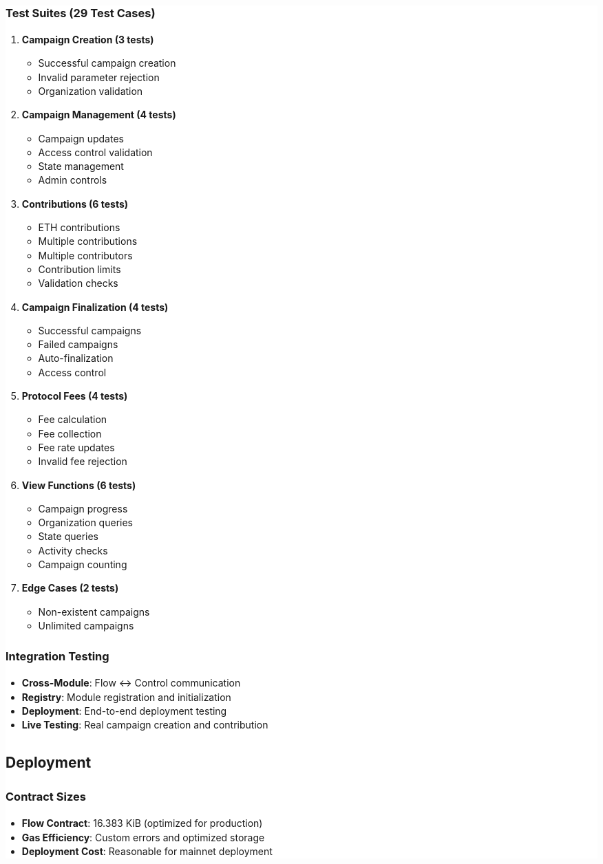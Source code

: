 ### Test Suites (29 Test Cases)
1. **Campaign Creation (3 tests)**
   - Successful campaign creation
   - Invalid parameter rejection
   - Organization validation

2. **Campaign Management (4 tests)**
   - Campaign updates
   - Access control validation
   - State management
   - Admin controls

3. **Contributions (6 tests)**
   - ETH contributions
   - Multiple contributions
   - Multiple contributors
   - Contribution limits
   - Validation checks

4. **Campaign Finalization (4 tests)**
   - Successful campaigns
   - Failed campaigns
   - Auto-finalization
   - Access control

5. **Protocol Fees (4 tests)**
   - Fee calculation
   - Fee collection
   - Fee rate updates
   - Invalid fee rejection

6. **View Functions (6 tests)**
   - Campaign progress
   - Organization queries
   - State queries
   - Activity checks
   - Campaign counting

7. **Edge Cases (2 tests)**
   - Non-existent campaigns
   - Unlimited campaigns

### Integration Testing
- **Cross-Module**: Flow ↔ Control communication
- **Registry**: Module registration and initialization
- **Deployment**: End-to-end deployment testing
- **Live Testing**: Real campaign creation and contribution

## Deployment

### Contract Sizes
- **Flow Contract**: 16.383 KiB (optimized for production)
- **Gas Efficiency**: Custom errors and optimized storage
- **Deployment Cost**: Reasonable for mainnet deployment
